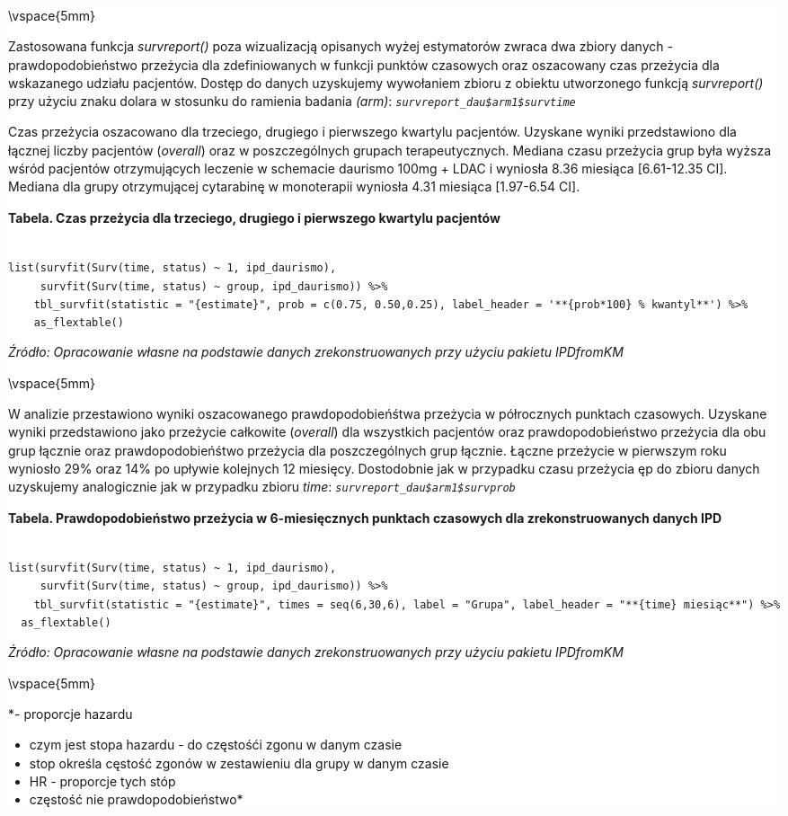 \vspace{5mm}

Zastosowana funkcja *survreport()* poza wizualizacją opisanych wyżej estymatorów zwraca dwa zbiory danych - prawdopodobieństwo przeżycia dla zdefiniowanych w funkcji punktów czasowych oraz oszacowany czas przeżycia dla wskazanego udziału pacjentów. Dostęp do danych uzyskujemy wywołaniem zbioru z obiektu utworzonego funkcją *survreport()* przy użyciu znaku dolara w stosunku do ramienia badania *(arm)*: *`survreport_dau$arm1$survtime`*

Czas przeżycia oszacowano dla trzeciego, drugiego i pierwszego kwartylu pacjentów. Uzyskane wyniki przedstawiono dla łącznej liczby pacjentów (*overall*) oraz w poszczególnych grupach terapeutycznych. Mediana czasu przeżycia grup była wyższa wśród pacjentów otrzymujących leczenie w schemacie daurismo 100mg + LDAC i wyniosła  8.36 miesiąca [6.61-12.35 CI]. Mediana dla grupy otrzymującej cytarabinę w monoterapii wyniosła 4.31 miesiąca [1.97-6.54 CI]. 


**Tabela. Czas przeżycia dla trzeciego, drugiego i pierwszego kwartylu pacjentów**
```{r echo = F, message=F, warning=F}

list(survfit(Surv(time, status) ~ 1, ipd_daurismo),
     survfit(Surv(time, status) ~ group, ipd_daurismo)) %>%
    tbl_survfit(statistic = "{estimate}", prob = c(0.75, 0.50,0.25), label_header = '**{prob*100} % kwantyl**') %>%
    as_flextable()

```
*Źródło: Opracowanie własne na podstawie danych zrekonstruowanych przy użyciu pakietu IPDfromKM*

\vspace{5mm}

W analizie przestawiono wyniki oszacowanego prawdopodobieńśtwa przeżycia w półrocznych punktach czasowych. Uzyskane wyniki przedstawiono jako przeżycie całkowite (*overall*) dla wszystkich pacjentów oraz prawdopodobieństwo przeżycia dla obu grup łącznie oraz prawdopodobieńśtwo przeżycia dla poszczególnych grup łącznie. Łączne przeżycie w pierwszym roku wyniosło 29% oraz 14%  po upływie kolejnych 12 miesięcy. Dostodobnie jak w przypadku czasu przeżycia ęp do zbioru danych uzyskujemy analogicznie jak w przypadku zbioru *time*: *`survreport_dau$arm1$survprob`*


**Tabela. Prawdopodobieństwo przeżycia w 6-miesięcznych punktach czasowych dla zrekonstruowanych danych IPD**
```{r echo = F, message=F, warning=F}

list(survfit(Surv(time, status) ~ 1, ipd_daurismo),
     survfit(Surv(time, status) ~ group, ipd_daurismo)) %>%
    tbl_survfit(statistic = "{estimate}", times = seq(6,30,6), label = "Grupa", label_header = "**{time} miesiąc**") %>%
  as_flextable()

```
*Źródło: Opracowanie własne na podstawie danych zrekonstruowanych przy użyciu pakietu IPDfromKM*

\vspace{5mm}


*- proporcje hazardu
- czym jest stopa hazardu - do częstośći zgonu w danym czasie
- stop określa cęstość zgonów w zestawieniu dla grupy w danym czasie
- HR - proporcje tych stóp
- częstość nie prawdopodobieństwo*
